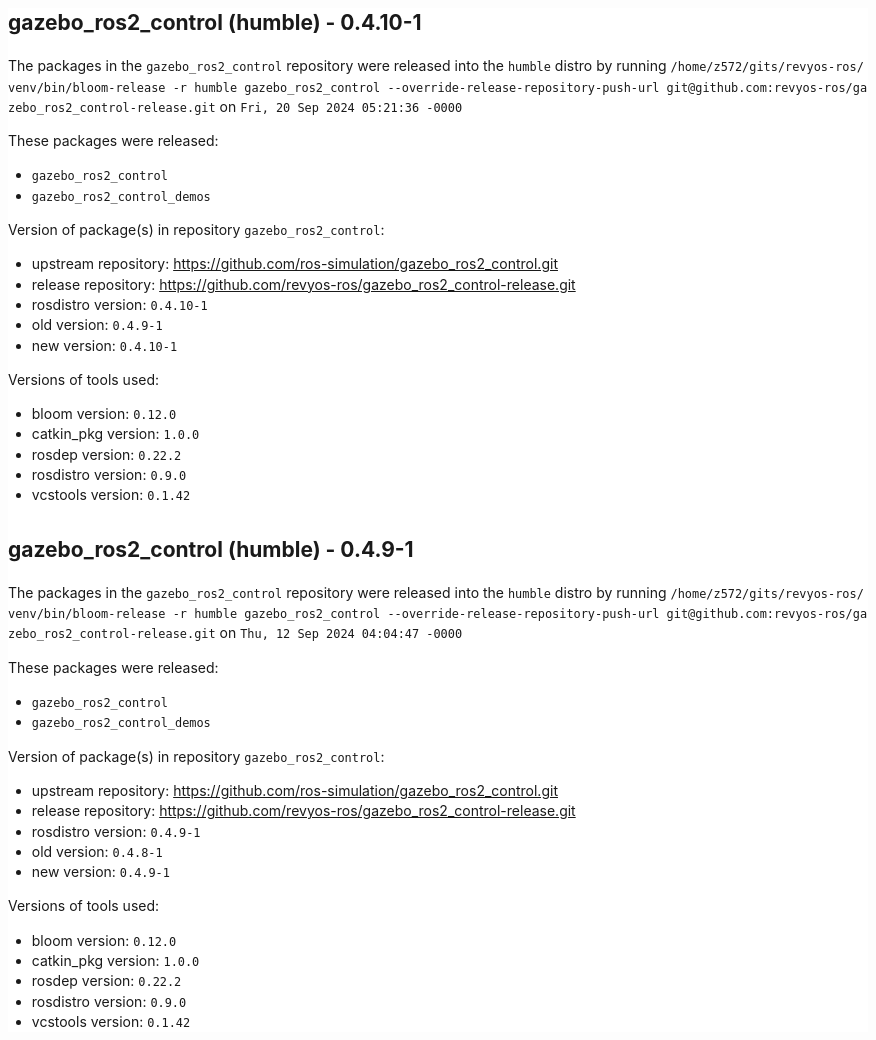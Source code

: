 ## gazebo_ros2_control (humble) - 0.4.10-1

The packages in the `gazebo_ros2_control` repository were released into the `humble` distro by running `/home/z572/gits/revyos-ros/venv/bin/bloom-release -r humble gazebo_ros2_control --override-release-repository-push-url git@github.com:revyos-ros/gazebo_ros2_control-release.git` on `Fri, 20 Sep 2024 05:21:36 -0000`

These packages were released:
- `gazebo_ros2_control`
- `gazebo_ros2_control_demos`

Version of package(s) in repository `gazebo_ros2_control`:

- upstream repository: https://github.com/ros-simulation/gazebo_ros2_control.git
- release repository: https://github.com/revyos-ros/gazebo_ros2_control-release.git
- rosdistro version: `0.4.10-1`
- old version: `0.4.9-1`
- new version: `0.4.10-1`

Versions of tools used:

- bloom version: `0.12.0`
- catkin_pkg version: `1.0.0`
- rosdep version: `0.22.2`
- rosdistro version: `0.9.0`
- vcstools version: `0.1.42`


## gazebo_ros2_control (humble) - 0.4.9-1

The packages in the `gazebo_ros2_control` repository were released into the `humble` distro by running `/home/z572/gits/revyos-ros/venv/bin/bloom-release -r humble gazebo_ros2_control --override-release-repository-push-url git@github.com:revyos-ros/gazebo_ros2_control-release.git` on `Thu, 12 Sep 2024 04:04:47 -0000`

These packages were released:
- `gazebo_ros2_control`
- `gazebo_ros2_control_demos`

Version of package(s) in repository `gazebo_ros2_control`:

- upstream repository: https://github.com/ros-simulation/gazebo_ros2_control.git
- release repository: https://github.com/revyos-ros/gazebo_ros2_control-release.git
- rosdistro version: `0.4.9-1`
- old version: `0.4.8-1`
- new version: `0.4.9-1`

Versions of tools used:

- bloom version: `0.12.0`
- catkin_pkg version: `1.0.0`
- rosdep version: `0.22.2`
- rosdistro version: `0.9.0`
- vcstools version: `0.1.42`

